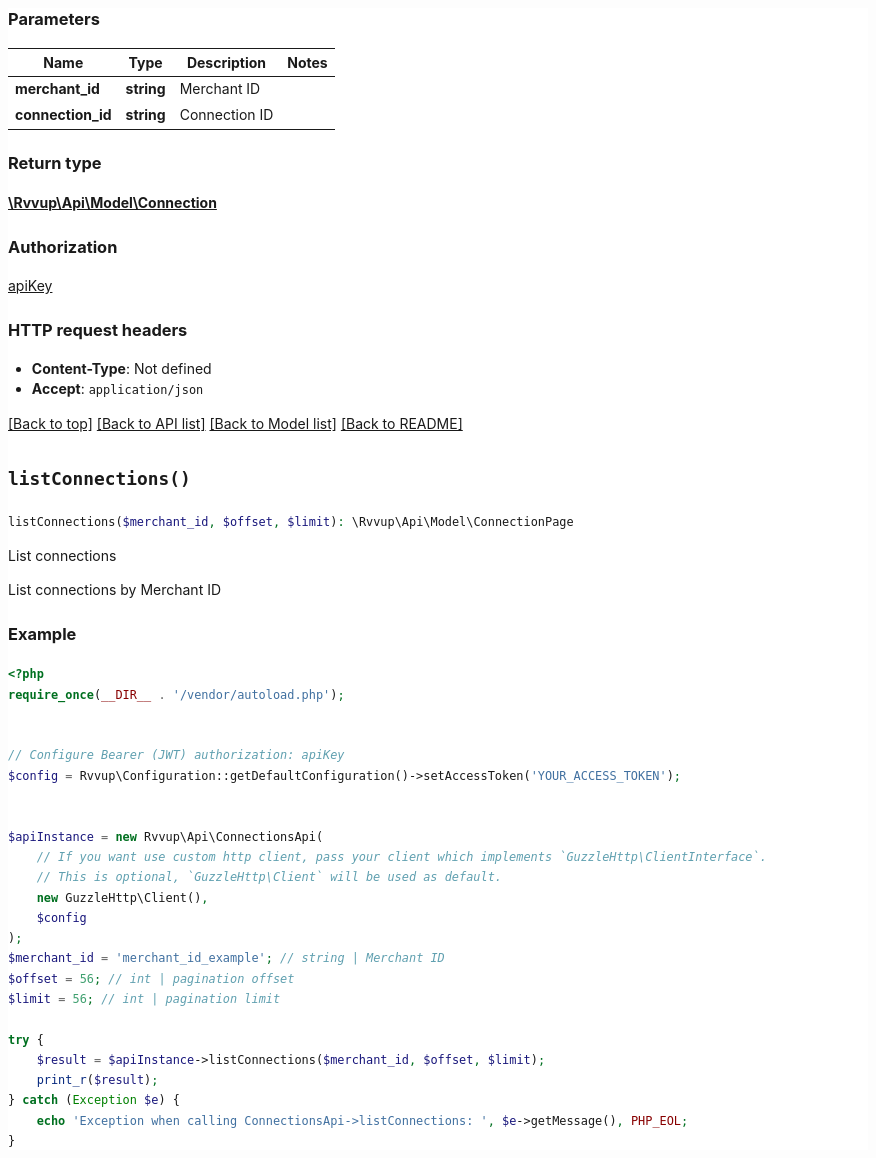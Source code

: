 ### Parameters

| Name | Type | Description  | Notes |
| ------------- | ------------- | ------------- | ------------- |
| **merchant_id** | **string**| Merchant ID | |
| **connection_id** | **string**| Connection ID | |

### Return type

[**\Rvvup\Api\Model\Connection**](../Model/Connection.md)

### Authorization

[apiKey](../../README.md#apiKey)

### HTTP request headers

- **Content-Type**: Not defined
- **Accept**: `application/json`

[[Back to top]](#) [[Back to API list]](../../README.md#endpoints)
[[Back to Model list]](../../README.md#models)
[[Back to README]](../../README.md)

## `listConnections()`

```php
listConnections($merchant_id, $offset, $limit): \Rvvup\Api\Model\ConnectionPage
```

List connections

List connections by Merchant ID

### Example

```php
<?php
require_once(__DIR__ . '/vendor/autoload.php');


// Configure Bearer (JWT) authorization: apiKey
$config = Rvvup\Configuration::getDefaultConfiguration()->setAccessToken('YOUR_ACCESS_TOKEN');


$apiInstance = new Rvvup\Api\ConnectionsApi(
    // If you want use custom http client, pass your client which implements `GuzzleHttp\ClientInterface`.
    // This is optional, `GuzzleHttp\Client` will be used as default.
    new GuzzleHttp\Client(),
    $config
);
$merchant_id = 'merchant_id_example'; // string | Merchant ID
$offset = 56; // int | pagination offset
$limit = 56; // int | pagination limit

try {
    $result = $apiInstance->listConnections($merchant_id, $offset, $limit);
    print_r($result);
} catch (Exception $e) {
    echo 'Exception when calling ConnectionsApi->listConnections: ', $e->getMessage(), PHP_EOL;
}
```
